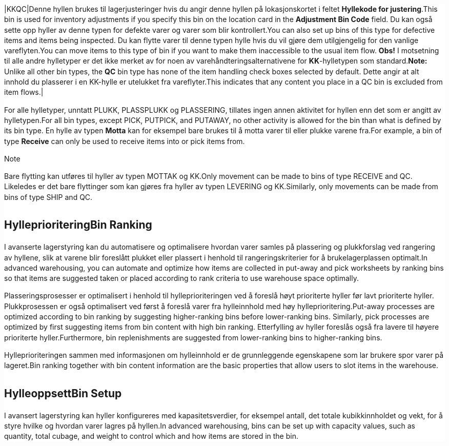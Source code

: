 |<span data-ttu-id="3cf4c-218">KK</span><span class="sxs-lookup"><span data-stu-id="3cf4c-218">QC</span></span>|<span data-ttu-id="3cf4c-219">Denne hyllen brukes til lagerjusteringer hvis du angir denne hyllen på lokasjonskortet i feltet **Hyllekode for justering**.</span><span class="sxs-lookup"><span data-stu-id="3cf4c-219">This bin is used for inventory adjustments if you specify this bin on the location card in the **Adjustment Bin Code** field.</span></span> <span data-ttu-id="3cf4c-220">Du kan også sette opp hyller av denne typen for defekte varer og varer som blir kontrollert.</span><span class="sxs-lookup"><span data-stu-id="3cf4c-220">You can also set up bins of this type for defective items and items being inspected.</span></span> <span data-ttu-id="3cf4c-221">Du kan flytte varer til denne typen hylle hvis du vil gjøre dem utilgjengelig for den vanlige vareflyten.</span><span class="sxs-lookup"><span data-stu-id="3cf4c-221">You can move items to this type of bin if you want to make them inaccessible to the usual item flow.</span></span> <span data-ttu-id="3cf4c-222">**Obs!**  I motsetning til alle andre hylletyper er det ikke merket av for noen av varehåndteringsalternativene for **KK**-hylletypen som standard.</span><span class="sxs-lookup"><span data-stu-id="3cf4c-222">**Note:**  Unlike all other bin types, the **QC** bin type has none of the item handling check boxes selected by default.</span></span> <span data-ttu-id="3cf4c-223">Dette angir at alt innhold du plasserer i en KK-hylle er utelukket fra vareflyter.</span><span class="sxs-lookup"><span data-stu-id="3cf4c-223">This indicates that any content you place in a QC bin is excluded from item flows.</span></span>|  

<span data-ttu-id="3cf4c-224">For alle hylletyper, unntatt PLUKK, PLASSPLUKK og PLASSERING, tillates ingen annen aktivitet for hyllen enn det som er angitt av hylletypen.</span><span class="sxs-lookup"><span data-stu-id="3cf4c-224">For all bin types, except PICK, PUTPICK, and PUTAWAY, no other activity is allowed for the bin than what is defined by its bin type.</span></span> <span data-ttu-id="3cf4c-225">En hylle av typen **Motta** kan for eksempel bare brukes til å motta varer til eller plukke varene fra.</span><span class="sxs-lookup"><span data-stu-id="3cf4c-225">For example, a bin of type **Receive** can only be used to receive items into or pick items from.</span></span>  

> [!NOTE]  
>  <span data-ttu-id="3cf4c-226">Bare flytting kan utføres til hyller av typen MOTTAK og KK.</span><span class="sxs-lookup"><span data-stu-id="3cf4c-226">Only movement can be made to bins of type RECEIVE and QC.</span></span> <span data-ttu-id="3cf4c-227">Likeledes er det bare flyttinger som kan gjøres fra hyller av typen LEVERING og KK.</span><span class="sxs-lookup"><span data-stu-id="3cf4c-227">Similarly, only movements can be made from bins of type SHIP and QC.</span></span>  

## <a name="bin-ranking"></a><span data-ttu-id="3cf4c-228">Hylleprioritering</span><span class="sxs-lookup"><span data-stu-id="3cf4c-228">Bin Ranking</span></span>  
<span data-ttu-id="3cf4c-229">I avanserte lagerstyring kan du automatisere og optimalisere hvordan varer samles på plassering og plukkforslag ved rangering av hyllene, slik at varene blir foreslått plukket eller plassert i henhold til rangeringskriterier for å brukelagerplassen optimalt.</span><span class="sxs-lookup"><span data-stu-id="3cf4c-229">In advanced warehousing, you can automate and optimize how items are collected in put-away and pick worksheets by ranking bins so that items are suggested taken or placed according to rank criteria to use warehouse space optimally.</span></span>  

<span data-ttu-id="3cf4c-230">Plasseringsprosesser er optimalisert i henhold til hylleprioriteringen ved å foreslå høyt prioriterte hyller før lavt prioriterte hyller. Plukkprosessen er også optimalisert ved først å foreslå varer fra hylleinnhold med høy hylleprioritering.</span><span class="sxs-lookup"><span data-stu-id="3cf4c-230">Put-away processes are optimized according to bin ranking by suggesting higher-ranking bins before lower-ranking bins. Similarly, pick processes are optimized by first suggesting items from bin content with high bin ranking.</span></span> <span data-ttu-id="3cf4c-231">Etterfylling av hyller foreslås også fra lavere til høyere prioriterte hyller.</span><span class="sxs-lookup"><span data-stu-id="3cf4c-231">Furthermore, bin replenishments are suggested from lower-ranking bins to higher-ranking bins.</span></span>  

<span data-ttu-id="3cf4c-232">Hylleprioriteringen sammen med informasjonen om hylleinnhold er de grunnleggende egenskapene som lar brukere spor varer på lageret.</span><span class="sxs-lookup"><span data-stu-id="3cf4c-232">Bin ranking together with bin content information are the basic properties that allow users to slot items in the warehouse.</span></span>  

## <a name="bin-setup"></a><span data-ttu-id="3cf4c-233">Hylleoppsett</span><span class="sxs-lookup"><span data-stu-id="3cf4c-233">Bin Setup</span></span>  
<span data-ttu-id="3cf4c-234">I avansert lagerstyring kan hyller konfigureres med kapasitetsverdier, for eksempel antall, det totale kubikkinnholdet og vekt, for å styre hvilke og hvordan varer lagres på hyllen.</span><span class="sxs-lookup"><span data-stu-id="3cf4c-234">In advanced warehousing, bins can be set up with capacity values, such as quantity, total cubage, and weight to control which and how items are stored in the bin.</span></span>  
